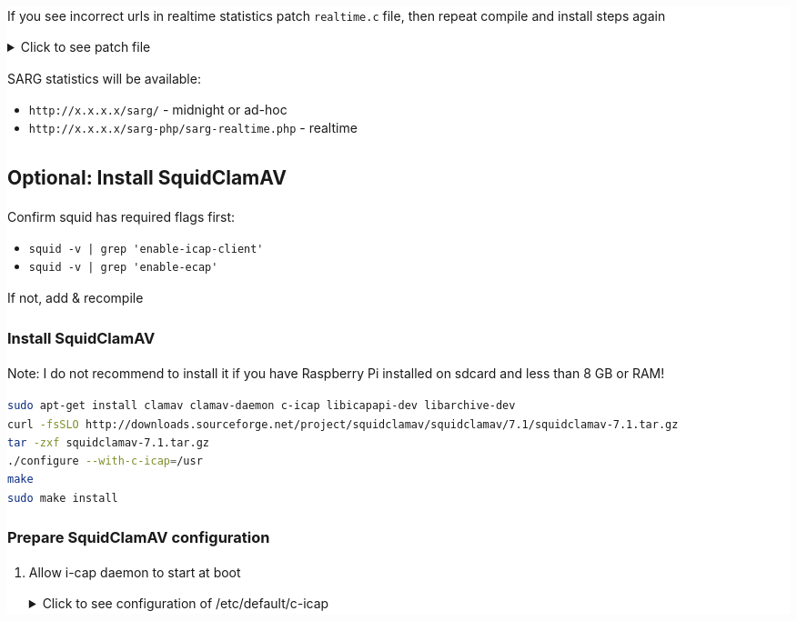 If you see incorrect urls in realtime statistics patch `realtime.c` file, then repeat compile and install steps again

<details><summary>Click to see patch file</summary></details>

SARG statistics will be available:
- `http://x.x.x.x/sarg/` - midnight or ad-hoc
- `http://x.x.x.x/sarg-php/sarg-realtime.php` - realtime

## Optional: Install SquidClamAV

Confirm squid has required flags first:

- `squid -v | grep 'enable-icap-client'`
- `squid -v | grep 'enable-ecap'`

If not, add & recompile

### Install SquidClamAV
  
Note: I do not recommend to install it if you have Raspberry Pi installed on sdcard and less than 8 GB or RAM!

```bash
sudo apt-get install clamav clamav-daemon c-icap libicapapi-dev libarchive-dev
curl -fsSLO http://downloads.sourceforge.net/project/squidclamav/squidclamav/7.1/squidclamav-7.1.tar.gz
tar -zxf squidclamav-7.1.tar.gz
./configure --with-c-icap=/usr
make
sudo make install
```

### Prepare SquidClamAV configuration
1. Allow i-cap daemon to start at boot

    <details>
      <summary>Click to see configuration of /etc/default/c-icap</summary>
      
    ```
    --- /etc/default/c-icap.orig	2020-12-20 14:44:50.513644910 +0000
    +++ /etc/default/c-icap	2020-12-20 14:45:19.003262843 +0000
    @@ -3,7 +3,7 @@
     # installed at /etc/default/c-icap by the maintainer scripts
     
     # Should c-icap daemon run automatically on startup? (default: no)
    -START=no
    +START=yes
     
     # Additional options that are passed to the Daemon.
     DAEMON_ARGS=""
    ```
    </details>
